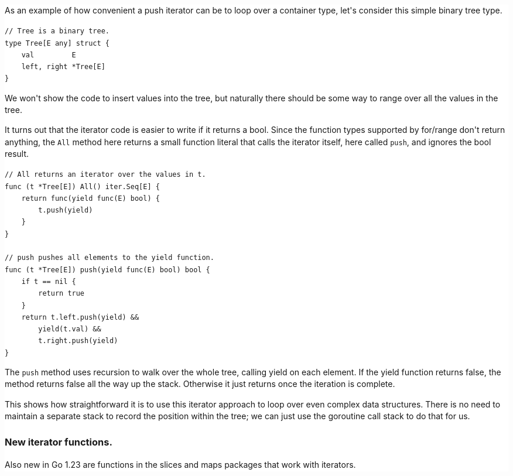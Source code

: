 As an example of how convenient a push iterator can be to loop over a
container type, let's consider this simple binary tree type.

```
// Tree is a binary tree.
type Tree[E any] struct {
	val         E
	left, right *Tree[E]
}
```

We won't show the code to insert values into the tree, but naturally
there should be some way to range over all the values in the tree.

It turns out that the iterator code is easier to write if it returns a
bool.
Since the function types supported by for/range don't return anything,
the `All` method here returns a small function literal that calls the
iterator itself, here called `push`, and ignores the bool result.

```
// All returns an iterator over the values in t.
func (t *Tree[E]) All() iter.Seq[E] {
	return func(yield func(E) bool) {
		t.push(yield)
	}
}

// push pushes all elements to the yield function.
func (t *Tree[E]) push(yield func(E) bool) bool {
	if t == nil {
		return true
	}
	return t.left.push(yield) &&
		yield(t.val) &&
		t.right.push(yield)
}
```

The `push` method uses recursion to walk over the whole tree, calling
yield on each element.
If the yield function returns false, the method returns false all the
way up the stack.
Otherwise it just returns once the iteration is complete.

This shows how straightforward it is to use this iterator approach to
loop over even complex data structures.
There is no need to maintain a separate stack to record the position
within the tree; we can just use the goroutine call stack to do that
for us.

### New iterator functions.

Also new in Go 1.23 are functions in the slices and maps packages that
work with iterators.
